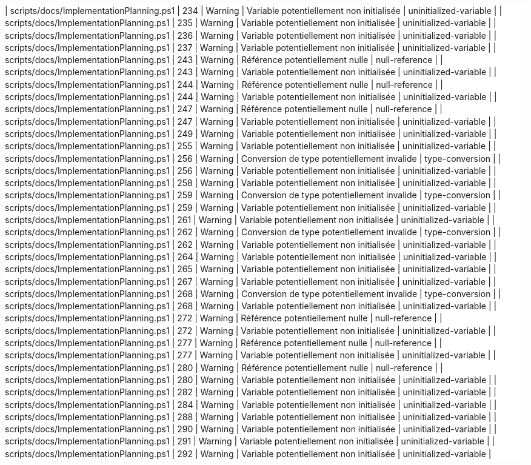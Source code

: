 | scripts/docs/ImplementationPlanning.ps1 | 234 | Warning | Variable potentiellement non initialisée | uninitialized-variable |
| scripts/docs/ImplementationPlanning.ps1 | 235 | Warning | Variable potentiellement non initialisée | uninitialized-variable |
| scripts/docs/ImplementationPlanning.ps1 | 236 | Warning | Variable potentiellement non initialisée | uninitialized-variable |
| scripts/docs/ImplementationPlanning.ps1 | 237 | Warning | Variable potentiellement non initialisée | uninitialized-variable |
| scripts/docs/ImplementationPlanning.ps1 | 243 | Warning | Référence potentiellement nulle | null-reference |
| scripts/docs/ImplementationPlanning.ps1 | 243 | Warning | Variable potentiellement non initialisée | uninitialized-variable |
| scripts/docs/ImplementationPlanning.ps1 | 244 | Warning | Référence potentiellement nulle | null-reference |
| scripts/docs/ImplementationPlanning.ps1 | 244 | Warning | Variable potentiellement non initialisée | uninitialized-variable |
| scripts/docs/ImplementationPlanning.ps1 | 247 | Warning | Référence potentiellement nulle | null-reference |
| scripts/docs/ImplementationPlanning.ps1 | 247 | Warning | Variable potentiellement non initialisée | uninitialized-variable |
| scripts/docs/ImplementationPlanning.ps1 | 249 | Warning | Variable potentiellement non initialisée | uninitialized-variable |
| scripts/docs/ImplementationPlanning.ps1 | 255 | Warning | Variable potentiellement non initialisée | uninitialized-variable |
| scripts/docs/ImplementationPlanning.ps1 | 256 | Warning | Conversion de type potentiellement invalide | type-conversion |
| scripts/docs/ImplementationPlanning.ps1 | 256 | Warning | Variable potentiellement non initialisée | uninitialized-variable |
| scripts/docs/ImplementationPlanning.ps1 | 258 | Warning | Variable potentiellement non initialisée | uninitialized-variable |
| scripts/docs/ImplementationPlanning.ps1 | 259 | Warning | Conversion de type potentiellement invalide | type-conversion |
| scripts/docs/ImplementationPlanning.ps1 | 259 | Warning | Variable potentiellement non initialisée | uninitialized-variable |
| scripts/docs/ImplementationPlanning.ps1 | 261 | Warning | Variable potentiellement non initialisée | uninitialized-variable |
| scripts/docs/ImplementationPlanning.ps1 | 262 | Warning | Conversion de type potentiellement invalide | type-conversion |
| scripts/docs/ImplementationPlanning.ps1 | 262 | Warning | Variable potentiellement non initialisée | uninitialized-variable |
| scripts/docs/ImplementationPlanning.ps1 | 264 | Warning | Variable potentiellement non initialisée | uninitialized-variable |
| scripts/docs/ImplementationPlanning.ps1 | 265 | Warning | Variable potentiellement non initialisée | uninitialized-variable |
| scripts/docs/ImplementationPlanning.ps1 | 267 | Warning | Variable potentiellement non initialisée | uninitialized-variable |
| scripts/docs/ImplementationPlanning.ps1 | 268 | Warning | Conversion de type potentiellement invalide | type-conversion |
| scripts/docs/ImplementationPlanning.ps1 | 268 | Warning | Variable potentiellement non initialisée | uninitialized-variable |
| scripts/docs/ImplementationPlanning.ps1 | 272 | Warning | Référence potentiellement nulle | null-reference |
| scripts/docs/ImplementationPlanning.ps1 | 272 | Warning | Variable potentiellement non initialisée | uninitialized-variable |
| scripts/docs/ImplementationPlanning.ps1 | 277 | Warning | Référence potentiellement nulle | null-reference |
| scripts/docs/ImplementationPlanning.ps1 | 277 | Warning | Variable potentiellement non initialisée | uninitialized-variable |
| scripts/docs/ImplementationPlanning.ps1 | 280 | Warning | Référence potentiellement nulle | null-reference |
| scripts/docs/ImplementationPlanning.ps1 | 280 | Warning | Variable potentiellement non initialisée | uninitialized-variable |
| scripts/docs/ImplementationPlanning.ps1 | 282 | Warning | Variable potentiellement non initialisée | uninitialized-variable |
| scripts/docs/ImplementationPlanning.ps1 | 284 | Warning | Variable potentiellement non initialisée | uninitialized-variable |
| scripts/docs/ImplementationPlanning.ps1 | 288 | Warning | Variable potentiellement non initialisée | uninitialized-variable |
| scripts/docs/ImplementationPlanning.ps1 | 290 | Warning | Variable potentiellement non initialisée | uninitialized-variable |
| scripts/docs/ImplementationPlanning.ps1 | 291 | Warning | Variable potentiellement non initialisée | uninitialized-variable |
| scripts/docs/ImplementationPlanning.ps1 | 292 | Warning | Variable potentiellement non initialisée | uninitialized-variable |